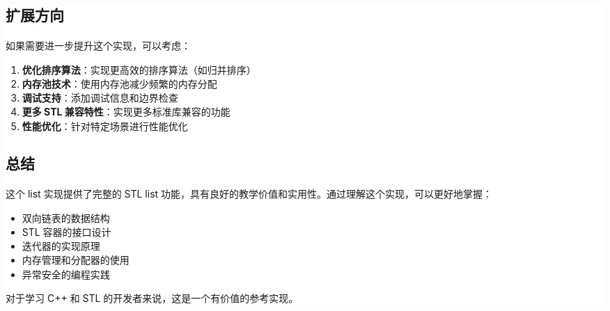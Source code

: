 ## 扩展方向

如果需要进一步提升这个实现，可以考虑：

1. **优化排序算法**：实现更高效的排序算法（如归并排序）
2. **内存池技术**：使用内存池减少频繁的内存分配
3. **调试支持**：添加调试信息和边界检查
4. **更多 STL 兼容特性**：实现更多标准库兼容的功能
5. **性能优化**：针对特定场景进行性能优化

## 总结

这个 list 实现提供了完整的 STL list 功能，具有良好的教学价值和实用性。通过理解这个实现，可以更好地掌握：

- 双向链表的数据结构
- STL 容器的接口设计
- 迭代器的实现原理
- 内存管理和分配器的使用
- 异常安全的编程实践

对于学习 C++ 和 STL 的开发者来说，这是一个有价值的参考实现。
